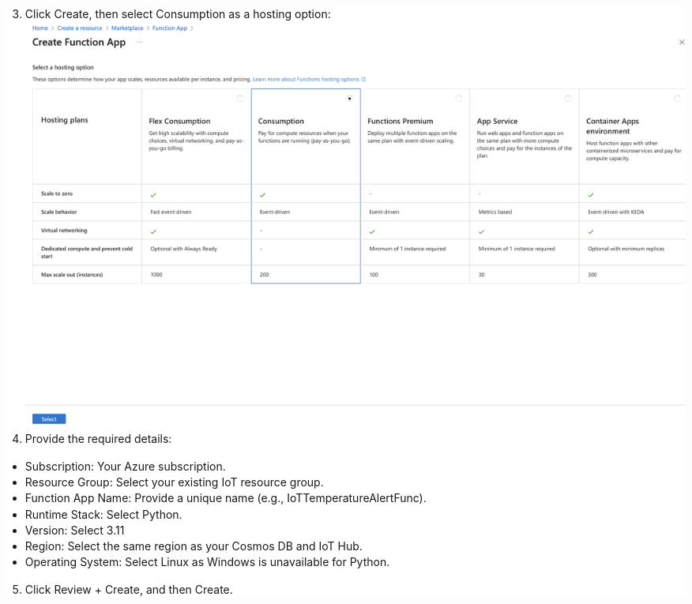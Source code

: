 3. Click Create, then select Consumption as a hosting option:
![img25 alt-text#center](figures/25.png)
4. Provide the required details:
* Subscription: Your Azure subscription.
* Resource Group: Select your existing IoT resource group.
* Function App Name: Provide a unique name (e.g., IoTTemperatureAlertFunc).
* Runtime Stack: Select Python.
* Version: Select 3.11
* Region: Select the same region as your Cosmos DB and IoT Hub.
* Operating System: Select Linux as Windows is unavailable for Python.
5. Click Review + Create, and then Create.
